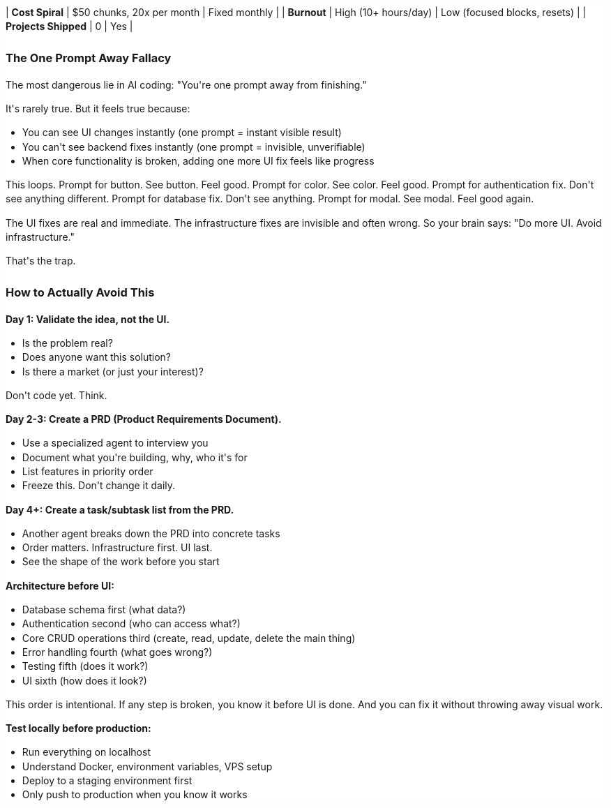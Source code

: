 | **Cost Spiral** | $50 chunks, 20x per month | Fixed monthly |
| **Burnout** | High (10+ hours/day) | Low (focused blocks, resets) |
| **Projects Shipped** | 0 | Yes |

### The One Prompt Away Fallacy

The most dangerous lie in AI coding: "You're one prompt away from finishing."

It's rarely true. But it feels true because:
- You can see UI changes instantly (one prompt = instant visible result)
- You can't see backend fixes instantly (one prompt = invisible, unverifiable)
- When core functionality is broken, adding one more UI fix feels like progress

This loops. Prompt for button. See button. Feel good. Prompt for color. See color. Feel good. Prompt for authentication fix. Don't see anything different. Prompt for database fix. Don't see anything. Prompt for modal. See modal. Feel good again.

The UI fixes are real and immediate. The infrastructure fixes are invisible and often wrong. So your brain says: "Do more UI. Avoid infrastructure."

That's the trap.

### How to Actually Avoid This

**Day 1: Validate the idea, not the UI.**
- Is the problem real?
- Does anyone want this solution?
- Is there a market (or just your interest)?

Don't code yet. Think.

**Day 2-3: Create a PRD (Product Requirements Document).**
- Use a specialized agent to interview you
- Document what you're building, why, who it's for
- List features in priority order
- Freeze this. Don't change it daily.

**Day 4+: Create a task/subtask list from the PRD.**
- Another agent breaks down the PRD into concrete tasks
- Order matters. Infrastructure first. UI last.
- See the shape of the work before you start

**Architecture before UI:**
- Database schema first (what data?)
- Authentication second (who can access what?)
- Core CRUD operations third (create, read, update, delete the main thing)
- Error handling fourth (what goes wrong?)
- Testing fifth (does it work?)
- UI sixth (how does it look?)

This order is intentional. If any step is broken, you know it before UI is done. And you can fix it without throwing away visual work.

**Test locally before production:**
- Run everything on localhost
- Understand Docker, environment variables, VPS setup
- Deploy to a staging environment first
- Only push to production when you know it works
